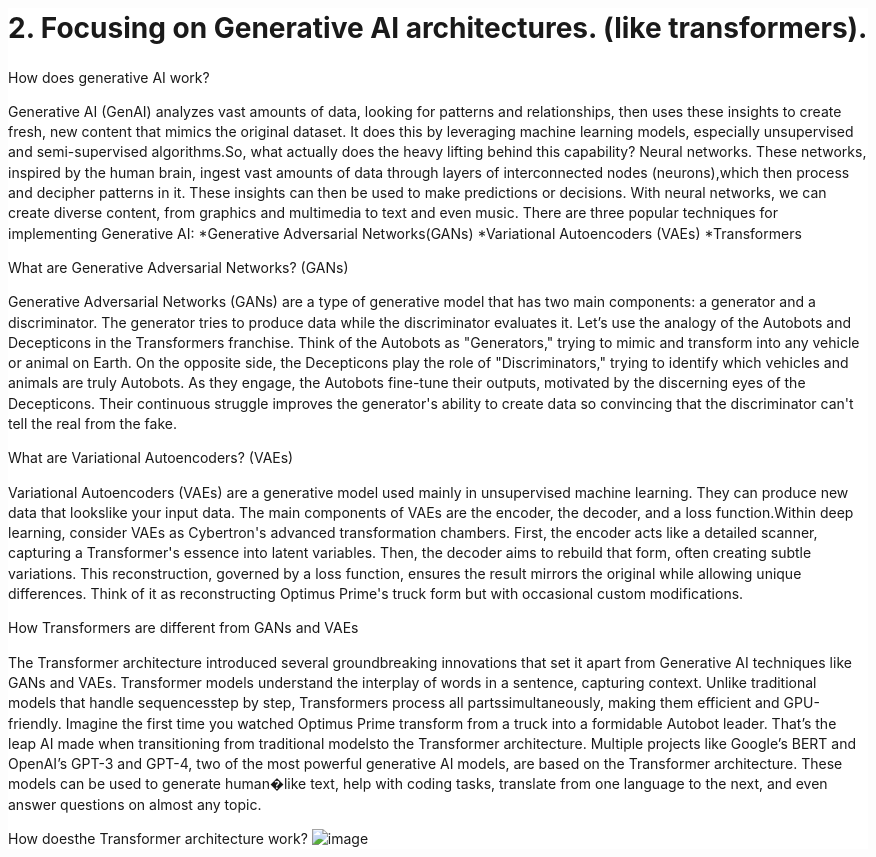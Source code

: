# 2. Focusing on Generative AI architectures. (like transformers).
How does generative AI work?

Generative AI (GenAI) analyzes vast amounts of data, looking for patterns and relationships, then uses these insights to create fresh, new content that mimics the original dataset. It does this by leveraging machine learning models, especially unsupervised and semi-supervised algorithms.So, what actually does the heavy lifting behind this capability? Neural networks. These networks, inspired by the human brain, ingest vast amounts of data through layers of interconnected nodes (neurons),which then process and decipher patterns in it. These insights can then be used to make predictions or decisions. With neural networks, we can create diverse content, from graphics and multimedia to text and even music. There are three popular techniques for implementing Generative AI: *Generative Adversarial Networks(GANs) *Variational Autoencoders (VAEs) *Transformers

What are Generative Adversarial Networks? (GANs)

Generative Adversarial Networks (GANs) are a type of generative model that has two main components: a generator and a discriminator. The generator tries to produce data while the discriminator evaluates it. Let’s use the analogy of the Autobots and Decepticons in the Transformers franchise. Think of the Autobots as "Generators," trying to mimic and transform into any vehicle or animal on Earth. On the opposite side, the Decepticons play the role of "Discriminators," trying to identify which vehicles and animals are truly Autobots. As they engage, the Autobots fine-tune their outputs, motivated by the discerning eyes of the Decepticons. Their continuous struggle improves the generator's ability to create data so convincing that the discriminator can't tell the real from the fake.

What are Variational Autoencoders? (VAEs)

Variational Autoencoders (VAEs) are a generative model used mainly in unsupervised machine learning. They can produce new data that lookslike your input data. The main components of VAEs are the encoder, the decoder, and a loss function.Within deep learning, consider VAEs as Cybertron's advanced transformation chambers. First, the encoder acts like a detailed scanner, capturing a Transformer's essence into latent variables. Then, the decoder aims to rebuild that form, often creating subtle variations. This reconstruction, governed by a loss function, ensures the result mirrors the original while allowing unique differences. Think of it as reconstructing Optimus Prime's truck form but with occasional custom modifications.

How Transformers are different from GANs and VAEs

The Transformer architecture introduced several groundbreaking innovations that set it apart from Generative AI techniques like GANs and VAEs. Transformer models understand the interplay of words in a sentence, capturing context. Unlike traditional models that handle sequencesstep by step, Transformers process all partssimultaneously, making them efficient and GPU-friendly. Imagine the first time you watched Optimus Prime transform from a truck into a formidable Autobot leader. That’s the leap AI made when transitioning from traditional modelsto the Transformer architecture. Multiple projects like Google’s BERT and OpenAI’s GPT-3 and GPT-4, two of the most powerful generative AI models, are based on the Transformer architecture. These models can be used to generate human�like text, help with coding tasks, translate from one language to the next, and even answer questions on almost any topic.

How doesthe Transformer architecture work?
<img width="1198" height="607" alt="image" src="https://github.com/user-attachments/assets/f2297b1d-5ee5-46e6-b3ef-82da5456bf7e" />

